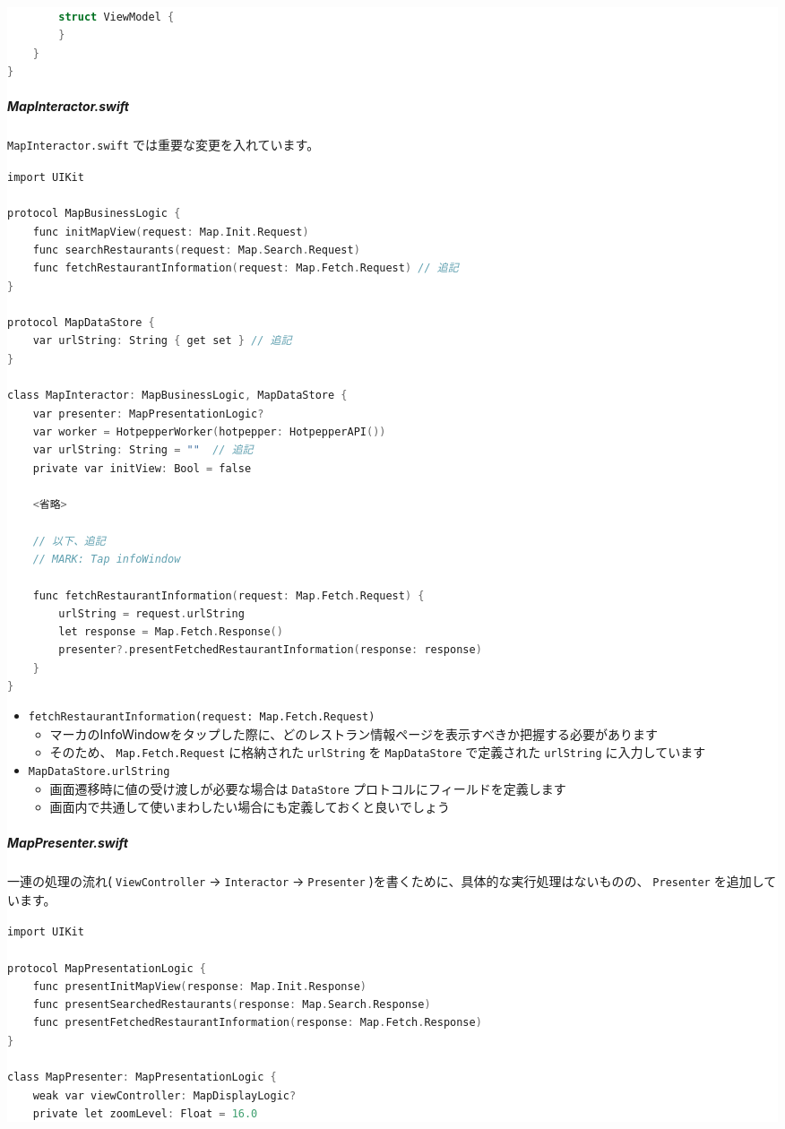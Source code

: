 ```objective-c
        struct ViewModel {
        }
    }
}
```

##### MapInteractor.swift
`MapInteractor.swift` では重要な変更を入れています。   

```objective-c
import UIKit

protocol MapBusinessLogic {
    func initMapView(request: Map.Init.Request)
    func searchRestaurants(request: Map.Search.Request)
    func fetchRestaurantInformation(request: Map.Fetch.Request) // 追記
}

protocol MapDataStore {
    var urlString: String { get set } // 追記
}

class MapInteractor: MapBusinessLogic, MapDataStore {
    var presenter: MapPresentationLogic?
    var worker = HotpepperWorker(hotpepper: HotpepperAPI())
    var urlString: String = ""  // 追記
    private var initView: Bool = false

    <省略>

    // 以下、追記
    // MARK: Tap infoWindow

    func fetchRestaurantInformation(request: Map.Fetch.Request) {
        urlString = request.urlString
        let response = Map.Fetch.Response()
        presenter?.presentFetchedRestaurantInformation(response: response)
    }
}
```

* `fetchRestaurantInformation(request: Map.Fetch.Request)`  
  * マーカのInfoWindowをタップした際に、どのレストラン情報ページを表示すべきか把握する必要があります  
  * そのため、 `Map.Fetch.Request` に格納された `urlString` を `MapDataStore` で定義された `urlString` に入力しています  
* `MapDataStore.urlString`  
  * 画面遷移時に値の受け渡しが必要な場合は `DataStore` プロトコルにフィールドを定義します  
  * 画面内で共通して使いまわしたい場合にも定義しておくと良いでしょう  

##### MapPresenter.swift
一連の処理の流れ( `ViewController` → `Interactor` → `Presenter` )を書くために、具体的な実行処理はないものの、 `Presenter` を追加しています。  

```objective-c
import UIKit

protocol MapPresentationLogic {
    func presentInitMapView(response: Map.Init.Response)
    func presentSearchedRestaurants(response: Map.Search.Response)
    func presentFetchedRestaurantInformation(response: Map.Fetch.Response)
}

class MapPresenter: MapPresentationLogic {
    weak var viewController: MapDisplayLogic?
    private let zoomLevel: Float = 16.0

```